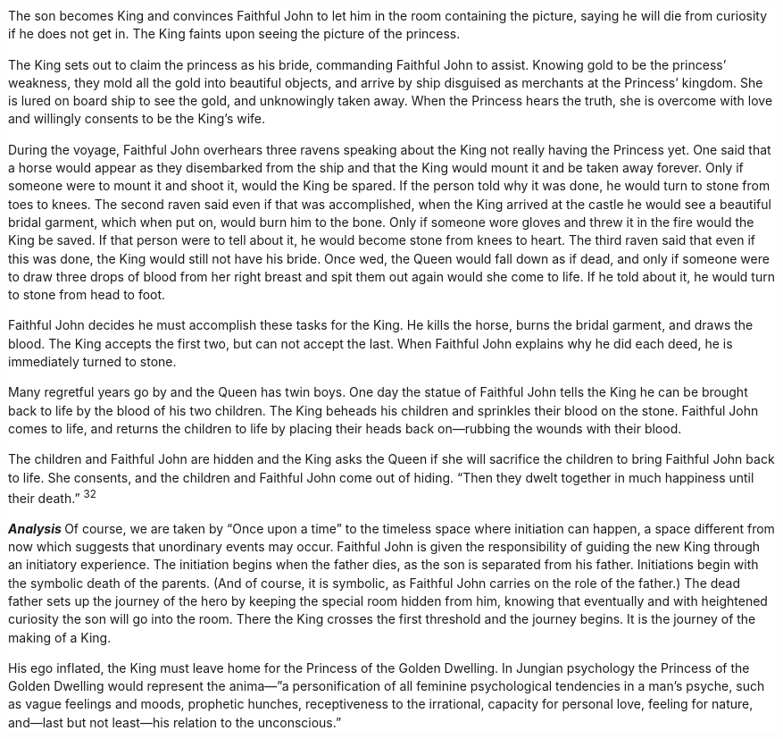 The son becomes King and convinces Faithful John to let him in the room containing the picture, saying he will die from curiosity if he does not get in. The King faints upon seeing the picture of the princess.
</p>
<p>
The King sets out to claim the princess as his bride, commanding Faithful John to assist. Knowing gold to be the princess’ weakness, they mold all the gold into beautiful objects, and arrive by ship disguised as merchants at the Princess’ kingdom. She is lured on board ship to see the gold, and unknowingly taken away. When the Princess hears the truth, she is overcome with love and willingly consents to be the King’s wife.
</p>
<p>
During the voyage, Faithful John overhears three ravens speaking about the King not really having the Princess yet. One said that a horse would appear as they disembarked from the ship and that the King would mount it and be taken away forever. Only if someone were to mount it and shoot it, would the King be spared. If the person told why it was done, he would turn to stone from toes to knees. The second raven said even if that was accomplished, when the King arrived at the castle he would see a beautiful bridal garment, which when put on, would burn him to the bone. Only if someone wore gloves and threw it in the fire would the King be saved. If that person were to tell about it, he would become stone from knees to heart. The third raven said that even if this was done, the King would still not have his bride. Once wed, the Queen would fall down as if dead, and only if someone were to draw three drops of blood from her right breast and spit them out again would she come to life. If he told about it, he would turn to stone from head to foot.
</p>
<p>
Faithful John decides he must accomplish these tasks for the King. He kills the horse, burns the bridal garment, and draws the blood. The King accepts the first two, but can not accept the last. When Faithful John explains why he did each deed, he is immediately turned to stone.
</p>
<p>
Many regretful years go by and the Queen has twin boys. One day the statue of Faithful John tells the King he can be brought back to life by the blood of his two children. The King beheads his children and sprinkles their blood on the stone. Faithful John comes to life, and returns the children to life by placing their heads back on—rubbing the wounds with their blood.
</p>
<p>
The children and Faithful John are hidden and the King asks the Queen if she will sacrifice the children to bring Faithful John back to life. She consents, and the children and Faithful John come out of hiding. “Then they dwelt together in much happiness until their death.”
<sup>
32
</sup>
</p>
<p>
<i>
<b>
Analysis
</b>
</i>
Of course, we are taken by “Once upon a time” to the timeless space where initiation can happen, a space different from now which suggests that unordinary events may occur. Faithful John is given the responsibility of guiding the new King through an initiatory experience. The initiation begins when the father dies, as the son is separated from his father. Initiations begin with the symbolic death of the parents. (And of course, it is symbolic, as Faithful John carries on the role of the father.) The dead father sets up the journey of the hero by keeping the special room hidden from him, knowing that eventually and with heightened curiosity the son will go into the room. There the King crosses the first threshold and the journey begins. It is the journey of the making of a King.
</p>
<p>
His ego inflated, the King must leave home for the Princess of the Golden Dwelling. In Jungian psychology the Princess of the Golden Dwelling would represent the anima—”a personification of all feminine psychological tendencies in a man’s psyche, such as vague feelings and moods, prophetic hunches, receptiveness to the irrational, capacity for personal love, feeling for nature, and—last but not least—his relation to the unconscious.”